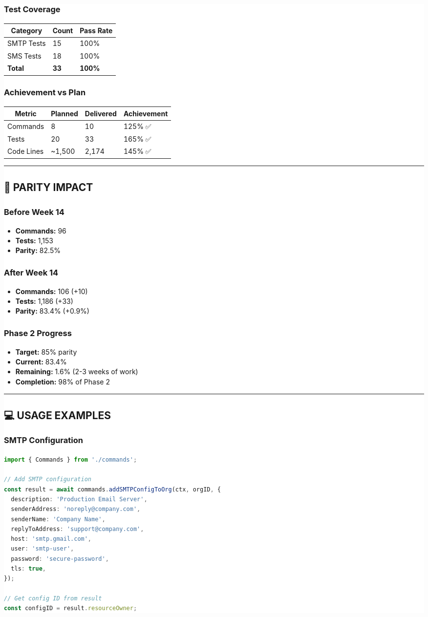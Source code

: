 ### Test Coverage
| Category | Count | Pass Rate |
|----------|-------|-----------|
| SMTP Tests | 15 | 100% |
| SMS Tests | 18 | 100% |
| **Total** | **33** | **100%** |

### Achievement vs Plan
| Metric | Planned | Delivered | Achievement |
|--------|---------|-----------|-------------|
| Commands | 8 | 10 | 125% ✅ |
| Tests | 20 | 33 | 165% ✅ |
| Code Lines | ~1,500 | 2,174 | 145% ✅ |

---

## 🎯 PARITY IMPACT

### Before Week 14
- **Commands:** 96
- **Tests:** 1,153  
- **Parity:** 82.5%

### After Week 14
- **Commands:** 106 (+10)
- **Tests:** 1,186 (+33)
- **Parity:** 83.4% (+0.9%)

### Phase 2 Progress
- **Target:** 85% parity
- **Current:** 83.4%
- **Remaining:** 1.6% (2-3 weeks of work)
- **Completion:** 98% of Phase 2

---

## 💻 USAGE EXAMPLES

### SMTP Configuration
```typescript
import { Commands } from './commands';

// Add SMTP configuration
const result = await commands.addSMTPConfigToOrg(ctx, orgID, {
  description: 'Production Email Server',
  senderAddress: 'noreply@company.com',
  senderName: 'Company Name',
  replyToAddress: 'support@company.com',
  host: 'smtp.gmail.com',
  user: 'smtp-user',
  password: 'secure-password',
  tls: true,
});

// Get config ID from result
const configID = result.resourceOwner;

```